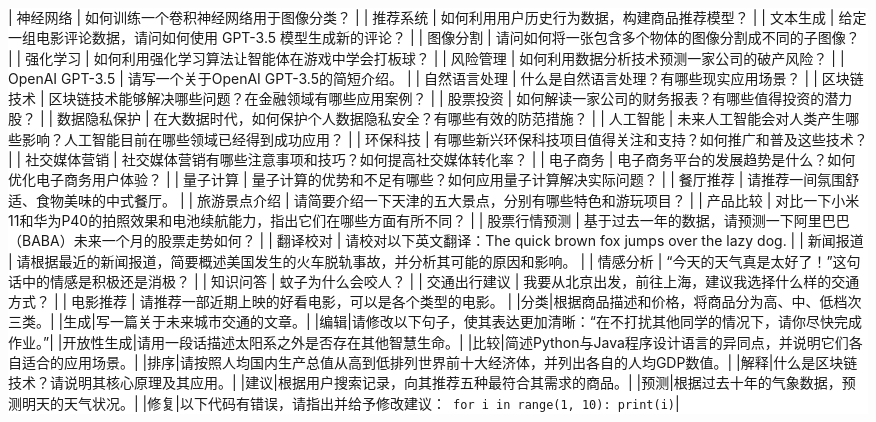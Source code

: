 | 神经网络                                                  | 如何训练一个卷积神经网络用于图像分类？                       |
| 推荐系统                                                  | 如何利用用户历史行为数据，构建商品推荐模型？                 |
| 文本生成                                                  | 给定一组电影评论数据，请问如何使用 GPT-3.5 模型生成新的评论？ |
| 图像分割                                                  | 请问如何将一张包含多个物体的图像分割成不同的子图像？         |
| 强化学习                                                  | 如何利用强化学习算法让智能体在游戏中学会打板球？             |
| 风险管理                                                  | 如何利用数据分析技术预测一家公司的破产风险？                 |
| OpenAI GPT-3.5 | 请写一个关于OpenAI GPT-3.5的简短介绍。 |
| 自然语言处理 | 什么是自然语言处理？有哪些现实应用场景？ |
| 区块链技术 | 区块链技术能够解决哪些问题？在金融领域有哪些应用案例？ |
| 股票投资 | 如何解读一家公司的财务报表？有哪些值得投资的潜力股？ |
| 数据隐私保护 | 在大数据时代，如何保护个人数据隐私安全？有哪些有效的防范措施？ |
| 人工智能 | 未来人工智能会对人类产生哪些影响？人工智能目前在哪些领域已经得到成功应用？ |
| 环保科技 | 有哪些新兴环保科技项目值得关注和支持？如何推广和普及这些技术？ |
| 社交媒体营销 | 社交媒体营销有哪些注意事项和技巧？如何提高社交媒体转化率？ |
| 电子商务 | 电子商务平台的发展趋势是什么？如何优化电子商务用户体验？ |
| 量子计算 | 量子计算的优势和不足有哪些？如何应用量子计算解决实际问题？ |
| 餐厅推荐                   | 请推荐一间氛围舒适、食物美味的中式餐厅。                                                                                                                                                                                                                                |
| 旅游景点介绍               | 请简要介绍一下天津的五大景点，分别有哪些特色和游玩项目？                                                                                                                                                                                                              |
| 产品比较                   | 对比一下小米11和华为P40的拍照效果和电池续航能力，指出它们在哪些方面有所不同？                                                                                                                                                                                          |
| 股票行情预测               | 基于过去一年的数据，请预测一下阿里巴巴（BABA）未来一个月的股票走势如何？                                                                                                                                                                                             |
| 翻译校对                   | 请校对以下英文翻译：The quick brown fox jumps over the lazy dog.                                                                                                                                                                                                           |
| 新闻报道                   | 请根据最近的新闻报道，简要概述美国发生的火车脱轨事故，并分析其可能的原因和影响。                                                                                                                                                                                      |
| 情感分析                   | “今天的天气真是太好了！”这句话中的情感是积极还是消极？                                                                                                                                                                                                                |
| 知识问答                   | 蚊子为什么会咬人？                                                                                                                                                                                                                                                     |
| 交通出行建议               | 我要从北京出发，前往上海，建议我选择什么样的交通方式？                                                                                                                                                                                                                 |
| 电影推荐                   | 请推荐一部近期上映的好看电影，可以是各个类型的电影。                                                                                                                                                                                                                    |
|分类|根据商品描述和价格，将商品分为高、中、低档次三类。|
|生成|写一篇关于未来城市交通的文章。|
|编辑|请修改以下句子，使其表达更加清晰：“在不打扰其他同学的情况下，请你尽快完成作业。”|
|开放性生成|请用一段话描述太阳系之外是否存在其他智慧生命。|
|比较|简述Python与Java程序设计语言的异同点，并说明它们各自适合的应用场景。|
|排序|请按照人均国内生产总值从高到低排列世界前十大经济体，并列出各自的人均GDP数值。|
|解释|什么是区块链技术？请说明其核心原理及其应用。|
|建议|根据用户搜索记录，向其推荐五种最符合其需求的商品。|
|预测|根据过去十年的气象数据，预测明天的天气状况。|
|修复|以下代码有错误，请指出并给予修改建议：```
for i in range(1, 10):
print(i)```|